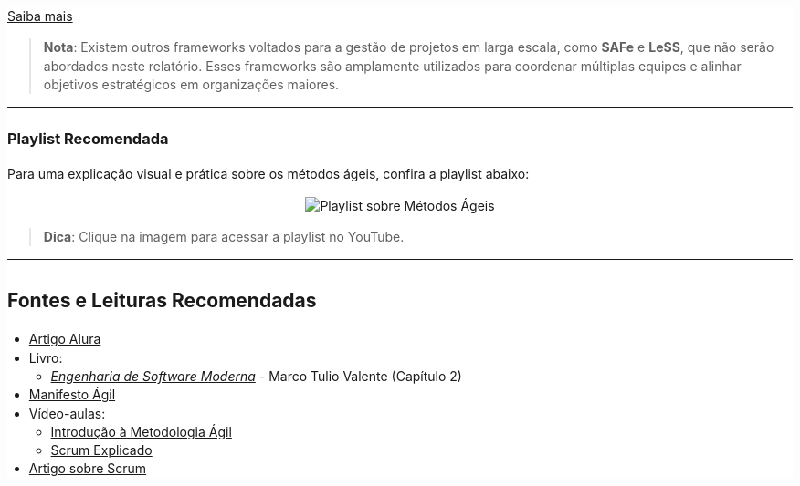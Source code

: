 [Saiba mais](https://blog.runrun.it/metodologia-crystal/#:~:text=transformar%20seus%20processos-,O%20que%20%C3%A9%20a%20Metodologia%20Crystal%3F,e%20no%20contexto%20do%20trabalho)






> **Nota**: Existem outros frameworks voltados para a gestão de projetos em larga escala, como **SAFe** e **LeSS**, que não serão abordados neste relatório. Esses frameworks são amplamente utilizados para coordenar múltiplas equipes e alinhar objetivos estratégicos em organizações maiores.
---

### Playlist Recomendada

Para uma explicação visual e prática sobre os métodos ágeis, confira a playlist abaixo:

<p align="center">
    <a href="https://www.youtube.com/playlist?list=PLH7xyLSXcm-T5qJql9QQwO3qxvAeDsdEd">
        <img src="https://img.youtube.com/vi/efZlpew90Nk/0.jpg" alt="Playlist sobre Métodos Ágeis">
    </a>
</p>

> **Dica**: Clique na imagem para acessar a playlist no YouTube.
---

## Fontes e Leituras Recomendadas

- [Artigo Alura](https://www.alura.com.br/artigos/o-que-e-metodologia-agil?srsltid=AfmBOoqKmNSIxVV8zQnNMZ0qKfuLJ5dvnQH7x9DaETfg8XCe2mm_IcdN)
- Livro: 
    - [*Engenharia de Software Moderna*](https://engsoftmoderna.info/) - Marco Tulio Valente (Capítulo 2)
- [Manifesto Ágil](https://agilemanifesto.org/iso/ptbr/manifesto.html)
- Vídeo-aulas:
    - [Introdução à Metodologia Ágil](https://www.youtube.com/watch?v=j5mCirZD-0s&t=4s)
    - [Scrum Explicado](https://www.youtube.com/watch?v=3aCww_1RnL0)
- [Artigo sobre Scrum](https://medium.com/reprogramabr/scrum-um-breve-resumo-f051e1bc06d9)
